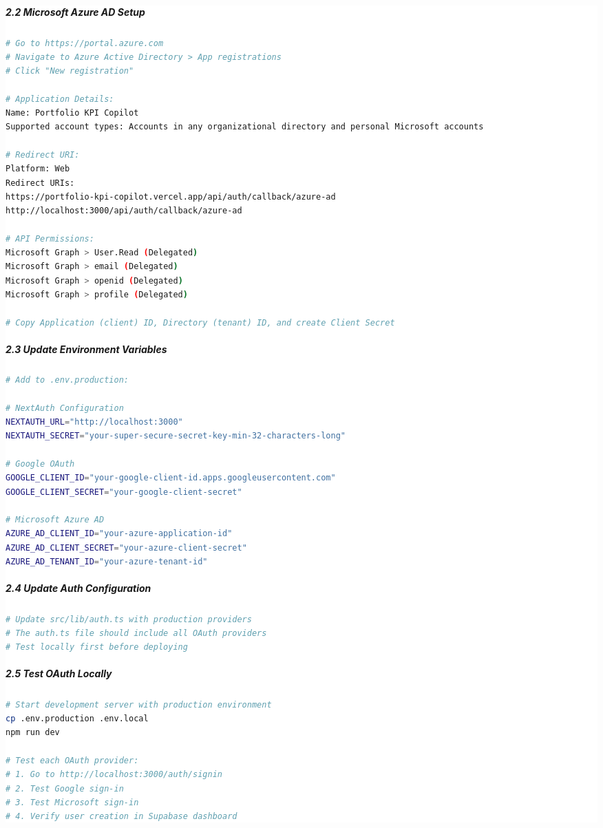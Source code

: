 ##### 2.2 Microsoft Azure AD Setup
```bash
# Go to https://portal.azure.com
# Navigate to Azure Active Directory > App registrations
# Click "New registration"

# Application Details:
Name: Portfolio KPI Copilot
Supported account types: Accounts in any organizational directory and personal Microsoft accounts

# Redirect URI:
Platform: Web
Redirect URIs:
https://portfolio-kpi-copilot.vercel.app/api/auth/callback/azure-ad
http://localhost:3000/api/auth/callback/azure-ad

# API Permissions:
Microsoft Graph > User.Read (Delegated)
Microsoft Graph > email (Delegated)
Microsoft Graph > openid (Delegated)
Microsoft Graph > profile (Delegated)

# Copy Application (client) ID, Directory (tenant) ID, and create Client Secret
```

##### 2.3 Update Environment Variables
```bash
# Add to .env.production:

# NextAuth Configuration
NEXTAUTH_URL="http://localhost:3000"
NEXTAUTH_SECRET="your-super-secure-secret-key-min-32-characters-long"

# Google OAuth
GOOGLE_CLIENT_ID="your-google-client-id.apps.googleusercontent.com"
GOOGLE_CLIENT_SECRET="your-google-client-secret"

# Microsoft Azure AD
AZURE_AD_CLIENT_ID="your-azure-application-id"
AZURE_AD_CLIENT_SECRET="your-azure-client-secret"
AZURE_AD_TENANT_ID="your-azure-tenant-id"
```

##### 2.4 Update Auth Configuration
```bash
# Update src/lib/auth.ts with production providers
# The auth.ts file should include all OAuth providers
# Test locally first before deploying
```

##### 2.5 Test OAuth Locally
```bash
# Start development server with production environment
cp .env.production .env.local
npm run dev

# Test each OAuth provider:
# 1. Go to http://localhost:3000/auth/signin
# 2. Test Google sign-in
# 3. Test Microsoft sign-in
# 4. Verify user creation in Supabase dashboard
```
